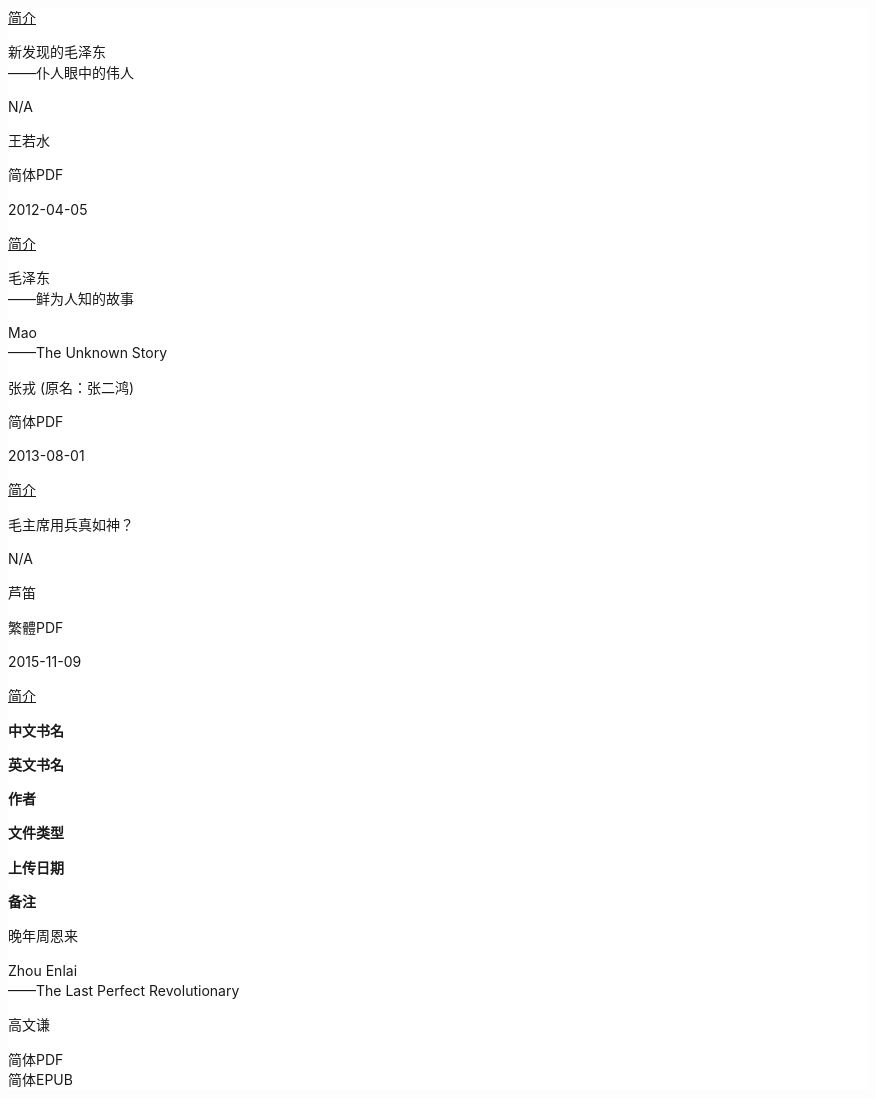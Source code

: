 [简介](https://goo.gl/6wMYwq)

新发现的毛泽东  
——仆人眼中的伟人

N/A

王若水

简体PDF

2012-04-05

[简介](https://goo.gl/aRzmrj)

毛泽东  
——鲜为人知的故事

Mao  
——The Unknown Story

张戎 (原名：张二鸿)

简体PDF

2013-08-01

[简介](https://goo.gl/GZwddT)

毛主席用兵真如神？

N/A

芦笛

繁體PDF

2015-11-09

[简介](https://goo.gl/vwxASj)

  
  

**中文书名**

**英文书名**

**作者**

**文件类型**

**上传日期**

**备注**

晚年周恩来

Zhou Enlai  
——The Last Perfect Revolutionary

高文谦

简体PDF  
简体EPUB
